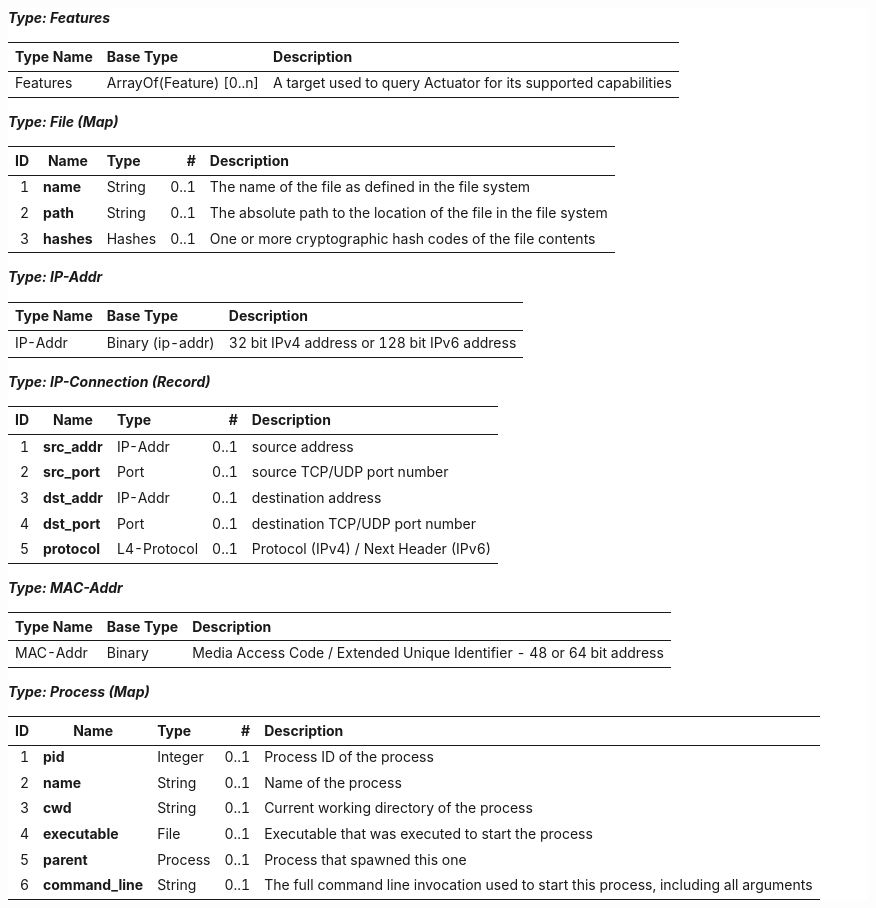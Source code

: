 **_Type: Features_**

| Type Name | Base Type | Description |
| :--- | :--- | :--- |
| Features | ArrayOf(Feature) [0..n] | A target used to query Actuator for its supported capabilities |

**_Type: File (Map)_**

| ID | Name | Type | # | Description |
| ---: | --- | :--- | ---: | :--- |
| 1 | **name** | String | 0..1 | The name of the file as defined in the file system |
| 2 | **path** | String | 0..1 | The absolute path to the location of the file in the file system |
| 3 | **hashes** | Hashes | 0..1 | One or more cryptographic hash codes of the file contents |

**_Type: IP-Addr_**

| Type Name | Base Type | Description |
| :--- | :--- | :--- |
| IP-Addr | Binary (ip-addr) | 32 bit IPv4 address or 128 bit IPv6 address |

**_Type: IP-Connection (Record)_**

| ID | Name | Type | # | Description |
| ---: | --- | :--- | ---: | :--- |
| 1 | **src_addr** | IP-Addr | 0..1 | source address |
| 2 | **src_port** | Port | 0..1 | source TCP/UDP port number |
| 3 | **dst_addr** | IP-Addr | 0..1 | destination address |
| 4 | **dst_port** | Port | 0..1 | destination TCP/UDP port number |
| 5 | **protocol** | L4-Protocol | 0..1 | Protocol (IPv4) / Next Header (IPv6) |

**_Type: MAC-Addr_**

| Type Name | Base Type | Description |
| :--- | :--- | :--- |
| MAC-Addr | Binary | Media Access Code / Extended Unique Identifier - 48 or 64 bit address |

**_Type: Process (Map)_**

| ID | Name | Type | # | Description |
| ---: | --- | :--- | ---: | :--- |
| 1 | **pid** | Integer | 0..1 | Process ID of the process |
| 2 | **name** | String | 0..1 | Name of the process |
| 3 | **cwd** | String | 0..1 | Current working directory of the process |
| 4 | **executable** | File | 0..1 | Executable that was executed to start the process |
| 5 | **parent** | Process | 0..1 | Process that spawned this one |
| 6 | **command_line** | String | 0..1 | The full command line invocation used to start this process, including all arguments |
